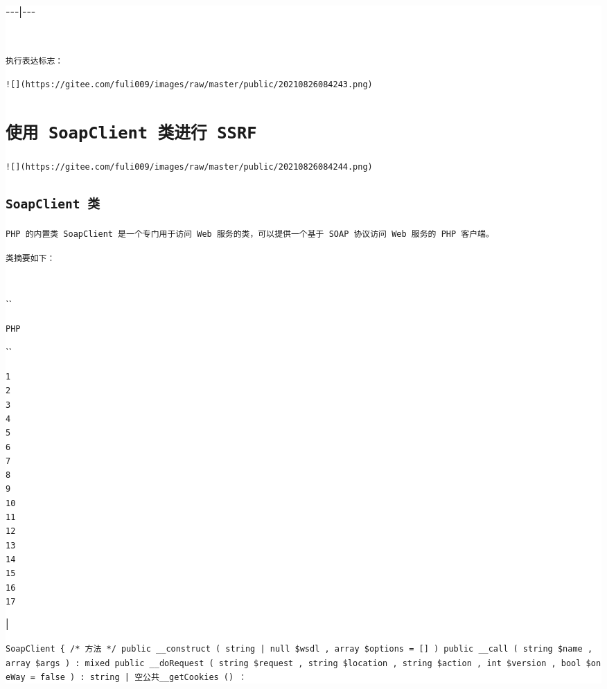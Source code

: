   
---|---  
  
`  
`

`执行表达标志：`

`![](https://gitee.com/fuli009/images/raw/master/public/20210826084243.png)`

# `使用 SoapClient 类进行 SSRF`

`![](https://gitee.com/fuli009/images/raw/master/public/20210826084244.png)`

## `SoapClient 类`

`PHP 的内置类 SoapClient 是一个专门用于访问 Web 服务的类，可以提供一个基于 SOAP 协议访问 Web 服务的 PHP 客户端。`

`类摘要如下：`

`  
`

``

`PHP`

``

    
    
    1   
    2   
    3   
    4   
    5   
    6   
    7   
    8   
    9   
    10   
    11   
    12   
    13   
    14   
    15   
    16   
    17  
    

|

    
    
    SoapClient { /* 方法 */ public __construct ( string | null $wsdl , array $options = [] ) public __call ( string $name , array $args ) : mixed public __doRequest ( string $request , string $location , string $action , int $version , bool $oneWay = false ) : string | 空公共__getCookies () ：  
    	  